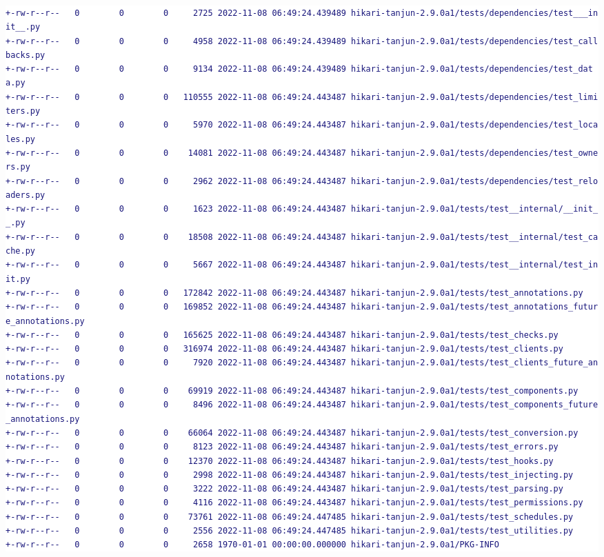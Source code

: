 ```diff
+-rw-r--r--   0        0        0     2725 2022-11-08 06:49:24.439489 hikari-tanjun-2.9.0a1/tests/dependencies/test___init__.py
+-rw-r--r--   0        0        0     4958 2022-11-08 06:49:24.439489 hikari-tanjun-2.9.0a1/tests/dependencies/test_callbacks.py
+-rw-r--r--   0        0        0     9134 2022-11-08 06:49:24.439489 hikari-tanjun-2.9.0a1/tests/dependencies/test_data.py
+-rw-r--r--   0        0        0   110555 2022-11-08 06:49:24.443487 hikari-tanjun-2.9.0a1/tests/dependencies/test_limiters.py
+-rw-r--r--   0        0        0     5970 2022-11-08 06:49:24.443487 hikari-tanjun-2.9.0a1/tests/dependencies/test_locales.py
+-rw-r--r--   0        0        0    14081 2022-11-08 06:49:24.443487 hikari-tanjun-2.9.0a1/tests/dependencies/test_owners.py
+-rw-r--r--   0        0        0     2962 2022-11-08 06:49:24.443487 hikari-tanjun-2.9.0a1/tests/dependencies/test_reloaders.py
+-rw-r--r--   0        0        0     1623 2022-11-08 06:49:24.443487 hikari-tanjun-2.9.0a1/tests/test__internal/__init__.py
+-rw-r--r--   0        0        0    18508 2022-11-08 06:49:24.443487 hikari-tanjun-2.9.0a1/tests/test__internal/test_cache.py
+-rw-r--r--   0        0        0     5667 2022-11-08 06:49:24.443487 hikari-tanjun-2.9.0a1/tests/test__internal/test_init.py
+-rw-r--r--   0        0        0   172842 2022-11-08 06:49:24.443487 hikari-tanjun-2.9.0a1/tests/test_annotations.py
+-rw-r--r--   0        0        0   169852 2022-11-08 06:49:24.443487 hikari-tanjun-2.9.0a1/tests/test_annotations_future_annotations.py
+-rw-r--r--   0        0        0   165625 2022-11-08 06:49:24.443487 hikari-tanjun-2.9.0a1/tests/test_checks.py
+-rw-r--r--   0        0        0   316974 2022-11-08 06:49:24.443487 hikari-tanjun-2.9.0a1/tests/test_clients.py
+-rw-r--r--   0        0        0     7920 2022-11-08 06:49:24.443487 hikari-tanjun-2.9.0a1/tests/test_clients_future_annotations.py
+-rw-r--r--   0        0        0    69919 2022-11-08 06:49:24.443487 hikari-tanjun-2.9.0a1/tests/test_components.py
+-rw-r--r--   0        0        0     8496 2022-11-08 06:49:24.443487 hikari-tanjun-2.9.0a1/tests/test_components_future_annotations.py
+-rw-r--r--   0        0        0    66064 2022-11-08 06:49:24.443487 hikari-tanjun-2.9.0a1/tests/test_conversion.py
+-rw-r--r--   0        0        0     8123 2022-11-08 06:49:24.443487 hikari-tanjun-2.9.0a1/tests/test_errors.py
+-rw-r--r--   0        0        0    12370 2022-11-08 06:49:24.443487 hikari-tanjun-2.9.0a1/tests/test_hooks.py
+-rw-r--r--   0        0        0     2998 2022-11-08 06:49:24.443487 hikari-tanjun-2.9.0a1/tests/test_injecting.py
+-rw-r--r--   0        0        0     3222 2022-11-08 06:49:24.443487 hikari-tanjun-2.9.0a1/tests/test_parsing.py
+-rw-r--r--   0        0        0     4116 2022-11-08 06:49:24.443487 hikari-tanjun-2.9.0a1/tests/test_permissions.py
+-rw-r--r--   0        0        0    73761 2022-11-08 06:49:24.447485 hikari-tanjun-2.9.0a1/tests/test_schedules.py
+-rw-r--r--   0        0        0     2556 2022-11-08 06:49:24.447485 hikari-tanjun-2.9.0a1/tests/test_utilities.py
+-rw-r--r--   0        0        0     2658 1970-01-01 00:00:00.000000 hikari-tanjun-2.9.0a1/PKG-INFO
```
